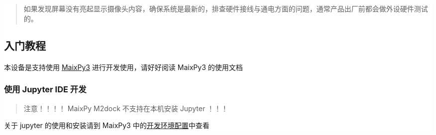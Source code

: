 > 如果发现屏幕没有亮起显示摄像头内容，确保系统是最新的，排查硬件接线与通电方面的问题，通常产品出厂前都会做外设硬件测试的。

## 入门教程

本设备是支持使用 [MaixPy3](/soft/maixpy3/zh/index.html) 进行开发使用，请好好阅读 MaixPy3 的使用文档

### **使用 Jupyter IDE 开发**

> 注意！！！！ MaixPy M2dock 不支持在本机安装 Jupyter ！！！

关于 jupyter 的使用和安装请到 MaixPy3 中的[开发环境配置](/soft/maixpy3/zh/install/install.html#jupyter-安装)中查看



